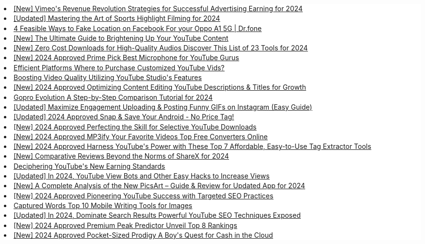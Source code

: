 <li><a href="https://vimeo-videos.techidaily.com/new-vimeos-revenue-revolution-strategies-for-successful-advertising-earning-for-2024/"><u>[New] Vimeo's Revenue Revolution  Strategies for Successful Advertising Earning for 2024</u></a></li>
<li><a href="https://youtube-lab.techidaily.com/ed-mastering-the-art-of-sports-highlight-filming-for-2024/"><u>[Updated] Mastering the Art of Sports Highlight Filming for 2024</u></a></li>
<li><a href="https://location-social.techidaily.com/4-feasible-ways-to-fake-location-on-facebook-for-your-oppo-a1-5g-drfone-by-drfone-virtual-android/"><u>4 Feasible Ways to Fake Location on Facebook For your Oppo A1 5G | Dr.fone</u></a></li>
<li><a href="https://youtube-lab.techidaily.com/he-ultimate-guide-to-brightening-up-your-youtube-content/"><u>[New] The Ultimate Guide to Brightening Up Your YouTube Content</u></a></li>
<li><a href="https://youtube-lab.techidaily.com/ero-cost-downloads-for-high-quality-audios-discover-this-list-of-23-tools-for-2024/"><u>[New] Zero Cost Downloads for High-Quality Audios  Discover This List of 23 Tools for 2024</u></a></li>
<li><a href="https://youtube-lab.techidaily.com/024-approved-prime-pick-best-microphone-for-youtube-gurus/"><u>[New] 2024 Approved  Prime Pick  Best Microphone for YouTube Gurus</u></a></li>
<li><a href="https://extra-lessons.techidaily.com/efficient-platforms-where-to-purchase-customized-youtube-vids/"><u>Efficient Platforms  Where to Purchase Customized YouTube Vids?</u></a></li>
<li><a href="https://youtube-lab.techidaily.com/ing-video-quality-utilizing-youtube-studios-features/"><u>Boosting Video Quality  Utilizing YouTube Studio's Features</u></a></li>
<li><a href="https://youtube-lab.techidaily.com/024-approved-optimizing-content-editing-youtube-descriptions-and-titles-for-growth/"><u>[New] 2024 Approved  Optimizing Content  Editing YouTube Descriptions & Titles for Growth</u></a></li>
<li><a href="https://some-knowledge.techidaily.com/gopro-evolution-a-step-by-step-comparison-tutorial-for-2024/"><u>Gopro Evolution  A Step-by-Step Comparison Tutorial for 2024</u></a></li>
<li><a href="https://instagram-clips.techidaily.com/updated-maximize-engagement-uploading-and-posting-funny-gifs-on-instagram-easy-guide/"><u>[Updated] Maximize Engagement  Uploading & Posting Funny GIFs on Instagram (Easy Guide)</u></a></li>
<li><a href="https://desktop-recording.techidaily.com/1716070228065-updated-2024-approved-snap-and-save-your-android-no-price-tag/"><u>[Updated] 2024 Approved  Snap & Save Your Android - No Price Tag!</u></a></li>
<li><a href="https://youtube-lab.techidaily.com/024-approved-perfecting-the-skill-for-selective-youtube-downloads/"><u>[New] 2024 Approved  Perfecting the Skill for Selective YouTube Downloads</u></a></li>
<li><a href="https://youtube-lab.techidaily.com/024-approved-mp3ify-your-favorite-videos-top-free-converters-online/"><u>[New] 2024 Approved  MP3ify Your Favorite Videos  Top Free Converters Online</u></a></li>
<li><a href="https://youtube-lab.techidaily.com/024-approved-harness-youtubes-power-with-these-top-7-affordable-easy-to-use-tag-extractor-tools/"><u>[New] 2024 Approved  Harness YouTube's Power with These Top 7 Affordable, Easy-to-Use Tag Extractor Tools</u></a></li>
<li><a href="https://screen-video-capture.techidaily.com/new-comparative-reviews-beyond-the-norms-of-sharex-for-2024/"><u>[New] Comparative Reviews  Beyond the Norms of ShareX for 2024</u></a></li>
<li><a href="https://youtube-lab.techidaily.com/hering-youtubes-new-earning-standards/"><u>Deciphering YouTube's New Earning Standards</u></a></li>
<li><a href="https://youtube-lab.techidaily.com/ed-in-2024-youtube-view-bots-and-other-easy-hacks-to-increase-views/"><u>[Updated] In 2024, YouTube View Bots and Other Easy Hacks to Increase Views</u></a></li>
<li><a href="https://vp-tips.techidaily.com/new-a-complete-analysis-of-the-new-picsart-guide-and-review-for-updated-app-for-2024/"><u>[New] A Complete Analysis of the New PicsArt – Guide & Review for Updated App for 2024</u></a></li>
<li><a href="https://youtube-lab.techidaily.com/024-approved-pioneering-youtube-success-with-targeted-seo-practices/"><u>[New] 2024 Approved  Pioneering YouTube Success with Targeted SEO Practices</u></a></li>
<li><a href="https://extra-tips.techidaily.com/captured-words-top-10-mobile-writing-tools-for-images/"><u>Captured Words  Top 10 Mobile Writing Tools for Images</u></a></li>
<li><a href="https://youtube-lab.techidaily.com/ed-in-2024-dominate-search-results-powerful-youtube-seo-techniques-exposed/"><u>[Updated] In 2024, Dominate Search Results  Powerful YouTube SEO Techniques Exposed</u></a></li>
<li><a href="https://youtube-lab.techidaily.com/024-approved-premium-peak-predictor-unveil-top-8-rankings/"><u>[New] 2024 Approved  Premium Peak Predictor  Unveil Top 8 Rankings</u></a></li>
<li><a href="https://youtube-lab.techidaily.com/024-approved-pocket-sized-prodigy-a-boys-quest-for-cash-in-the-cloud/"><u>[New] 2024 Approved  Pocket-Sized Prodigy  A Boy's Quest for Cash in the Cloud</u></a></li>